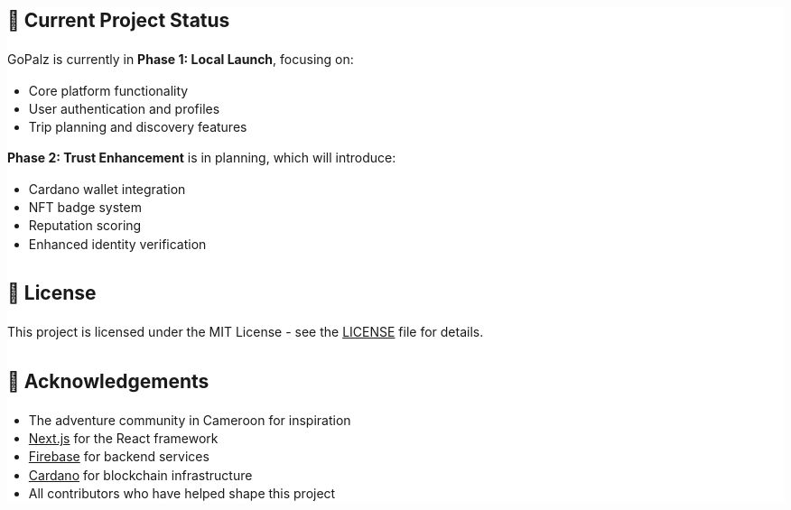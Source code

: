 ## 📱 Current Project Status

GoPalz is currently in **Phase 1: Local Launch**, focusing on:
- Core platform functionality
- User authentication and profiles
- Trip planning and discovery features

**Phase 2: Trust Enhancement** is in planning, which will introduce:
- Cardano wallet integration
- NFT badge system
- Reputation scoring
- Enhanced identity verification

## 📄 License

This project is licensed under the MIT License - see the [LICENSE](LICENSE) file for details.

## 🙏 Acknowledgements

- The adventure community in Cameroon for inspiration
- [Next.js](https://nextjs.org) for the React framework
- [Firebase](https://firebase.google.com) for backend services
- [Cardano](https://cardano.org) for blockchain infrastructure
- All contributors who have helped shape this project
